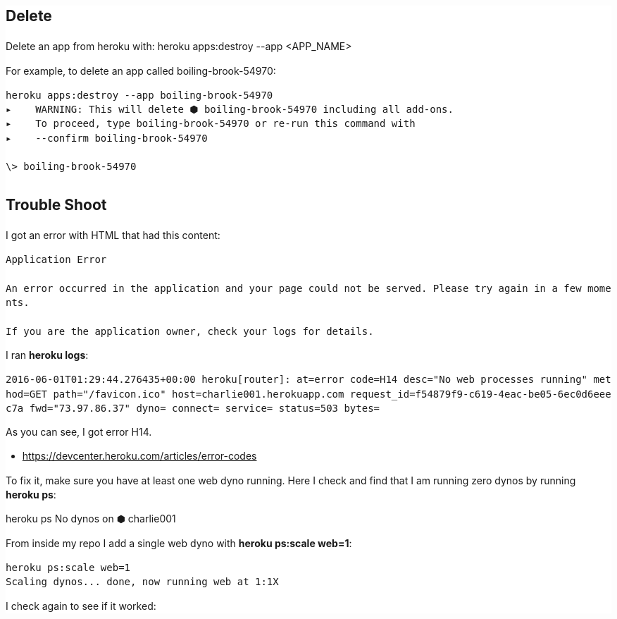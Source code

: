 ## Delete

Delete an app from heroku with: heroku apps:destroy --app <APP_NAME>

For example, to delete an app called boiling-brook-54970:

<pre>
heroku apps:destroy --app boiling-brook-54970
▸    WARNING: This will delete ⬢ boiling-brook-54970 including all add-ons.
▸    To proceed, type boiling-brook-54970 or re-run this command with
▸    --confirm boiling-brook-54970

\> boiling-brook-54970
</pre>


## Trouble Shoot

I got an error with HTML that had this content:

<pre>
Application Error

An error occurred in the application and your page could not be served. Please try again in a few moments.

If you are the application owner, check your logs for details.
</pre>

I ran **heroku logs**:

<pre>
2016-06-01T01:29:44.276435+00:00 heroku[router]: at=error code=H14 desc="No web processes running" method=GET path="/favicon.ico" host=charlie001.herokuapp.com request_id=f54879f9-c619-4eac-be05-6ec0d6eeec7a fwd="73.97.86.37" dyno= connect= service= status=503 bytes=
</pre>

As you can see, I got error H14.

- <https://devcenter.heroku.com/articles/error-codes>

To fix it, make sure you have at least one web dyno running. Here I check and find that I am running zero dynos by running **heroku ps**:

</pre>
heroku ps
No dynos on ⬢ charlie001
</pre>

From inside my repo I add a single web dyno with **heroku ps:scale web=1**:

<pre>
heroku ps:scale web=1
Scaling dynos... done, now running web at 1:1X
</pre>

I check again to see if it worked:


[install-directory]: https://github.com/charliecalvert/JsObjects/tree/master/Utilities/InstallScripts
[direct-heroku]: https://github.com/charliecalvert/JsObjects/blob/master/Utilities/InstallScripts/HerokuInstall
[meld-docs]: http://meldmerge.org/help/index.html
